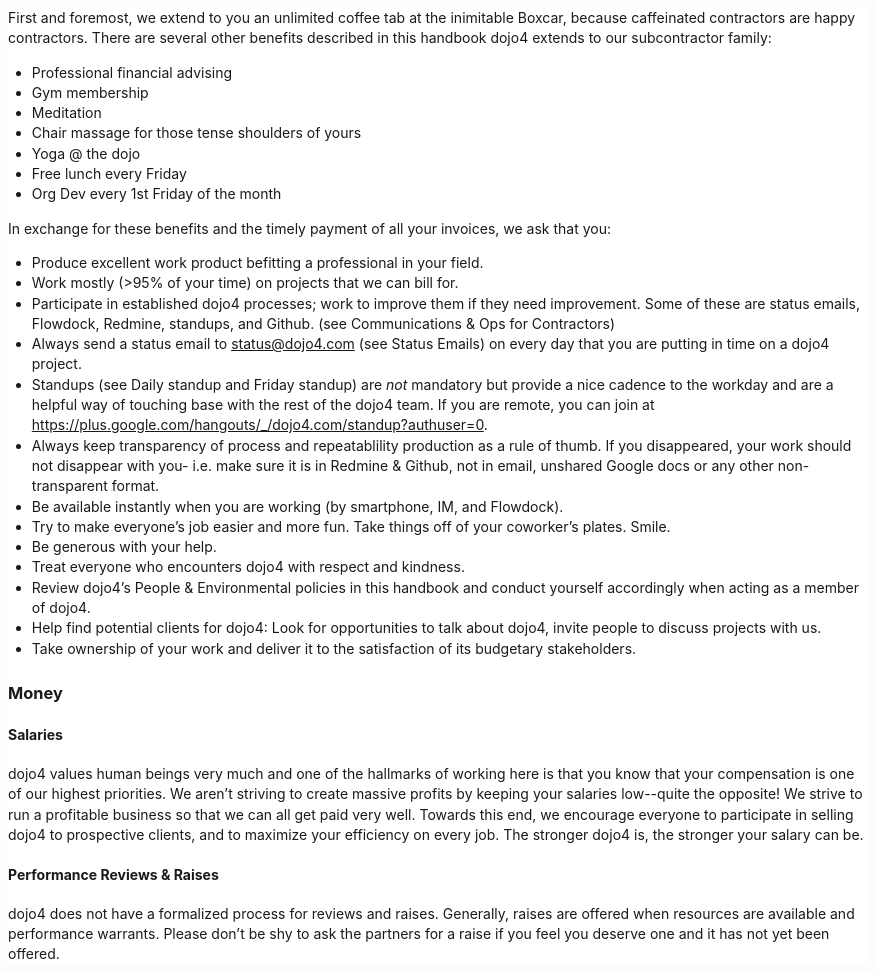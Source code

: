First and foremost, we extend to you an unlimited coffee tab at the inimitable Boxcar, because caffeinated contractors are happy contractors.  There are several other benefits described in this handbook dojo4 extends to our subcontractor family:

* Professional financial advising
* Gym membership
* Meditation
* Chair massage for those tense shoulders of yours
* Yoga @ the dojo
* Free lunch every Friday
* Org Dev every 1st Friday of the month

In exchange for these benefits and the timely payment of all your invoices, we ask that you:
* Produce excellent work product befitting a professional in your field.
* Work mostly (>95% of your time) on projects that we can bill for.
* Participate in established dojo4 processes; work to improve them if they need improvement. Some of these are status emails, Flowdock, Redmine, standups, and Github. (see Communications & Ops for Contractors)
* Always send a status email to status@dojo4.com (see Status Emails) on every day that you are putting in time on a dojo4 project. 
* Standups (see Daily standup and Friday standup) are *not* mandatory but provide a nice cadence to the workday and are a helpful way of touching base with the rest of the dojo4 team. If you are remote, you can join at https://plus.google.com/hangouts/_/dojo4.com/standup?authuser=0.
* Always keep transparency of process and repeatablility production as a rule of thumb. If you disappeared, your work should not disappear with you- i.e. make sure it is in Redmine & Github, not in email, unshared Google docs or any other non-transparent format. 
* Be available instantly when you are working (by smartphone, IM, and Flowdock).
* Try to make everyone’s job easier and more fun. Take things off of your coworker’s plates. Smile.
* Be generous with your help.
* Treat everyone who encounters dojo4 with respect and kindness.
* Review dojo4’s People & Environmental policies in this handbook and conduct yourself accordingly when acting as a member of dojo4.
* Help find potential clients for dojo4: Look for opportunities to talk about dojo4, invite people to discuss projects with us.
* Take ownership of your work and deliver it to the satisfaction of its budgetary stakeholders.



### Money                   	 

#### Salaries                           	 
dojo4 values human beings very much and one of the hallmarks of working here is that you know that your compensation is one of our highest priorities.  We aren’t striving to create massive profits by keeping your salaries low--quite the opposite!  We strive to run a profitable business so that we can all get paid very well.  Towards this end, we encourage everyone to participate in selling dojo4 to prospective clients, and to maximize your efficiency on every job. The stronger dojo4 is, the stronger your salary can be.

#### Performance Reviews & Raises
dojo4 does not have a formalized process for reviews and raises. Generally, raises are offered when resources are available and performance warrants. Please don’t be shy to ask the partners for a raise if you feel you deserve one and it has not yet been offered.
